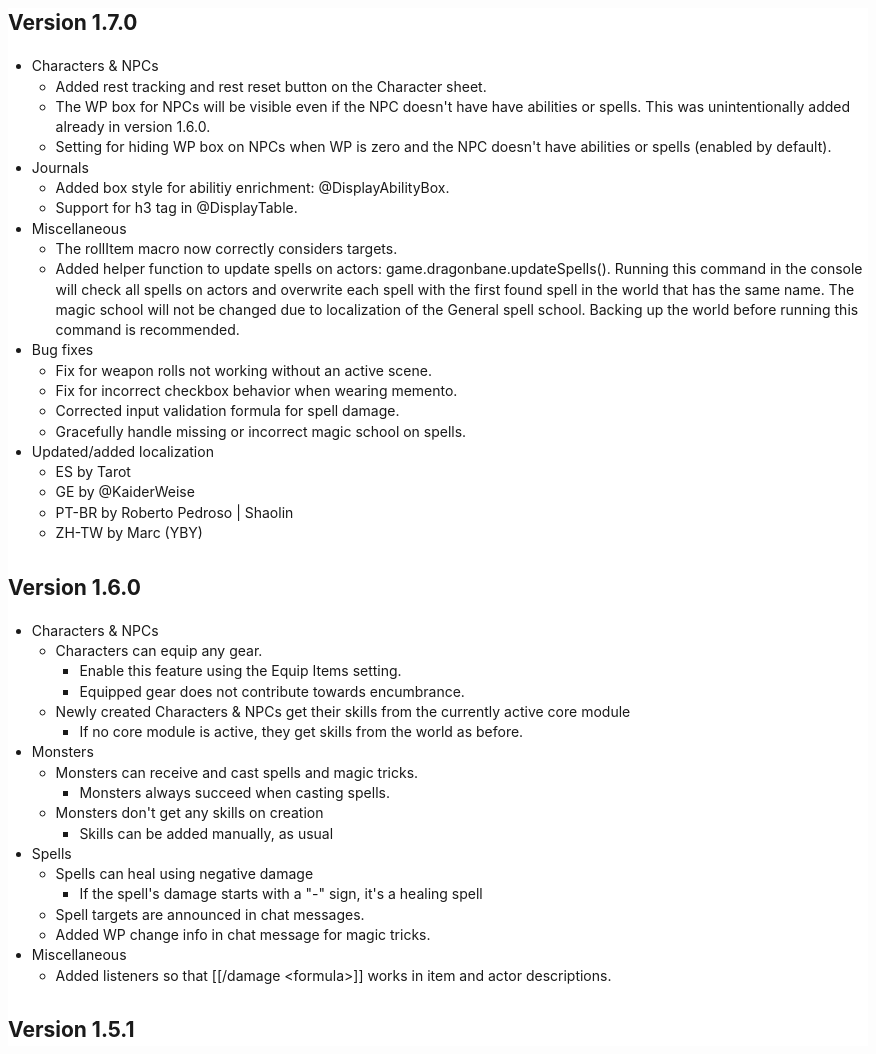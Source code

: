 ## Version 1.7.0

- Characters & NPCs
  - Added rest tracking and rest reset button on the Character sheet.
  - The WP box for NPCs will be visible even if the NPC doesn't have have abilities or spells. This was unintentionally added already in version 1.6.0.
  - Setting for hiding WP box on NPCs when WP is zero and the NPC doesn't have abilities or spells (enabled by default).
- Journals
  - Added box style for abilitiy enrichment: @DisplayAbilityBox.
  - Support for h3 tag in @DisplayTable.
- Miscellaneous
  - The rollItem macro now correctly considers targets.
  - Added helper function to update spells on actors: game.dragonbane.updateSpells(). Running this command in the console will check all spells on actors and overwrite each spell with the first found spell in the world that has the same name. The magic school will not be changed due to localization of the General spell school. Backing up the world before running this command is recommended.
- Bug fixes
  - Fix for weapon rolls not working without an active scene.
  - Fix for incorrect checkbox behavior when wearing memento.
  - Corrected input validation formula for spell damage.
  - Gracefully handle missing or incorrect magic school on spells.
- Updated/added localization
  - ES by Tarot
  - GE by @KaiderWeise
  - PT-BR by Roberto Pedroso | Shaolin
  - ZH-TW by Marc (YBY)

## Version 1.6.0

- Characters & NPCs
  - Characters can equip any gear.
    - Enable this feature using the Equip Items setting.
    - Equipped gear does not contribute towards encumbrance.
  - Newly created Characters & NPCs get their skills from the currently active core module
    - If no core module is active, they get skills from the world as before.
- Monsters
  - Monsters can receive and cast spells and magic tricks.
    - Monsters always succeed when casting spells.
  - Monsters don't get any skills on creation
    - Skills can be added manually, as usual
- Spells
  - Spells can heal using negative damage
    - If the spell's damage starts with a "-" sign, it's a healing spell
  - Spell targets are announced in chat messages.
  - Added WP change info in chat message for magic tricks.
- Miscellaneous
  - Added listeners so that [[/damage \<formula\>]] works in item and actor descriptions.

## Version 1.5.1
